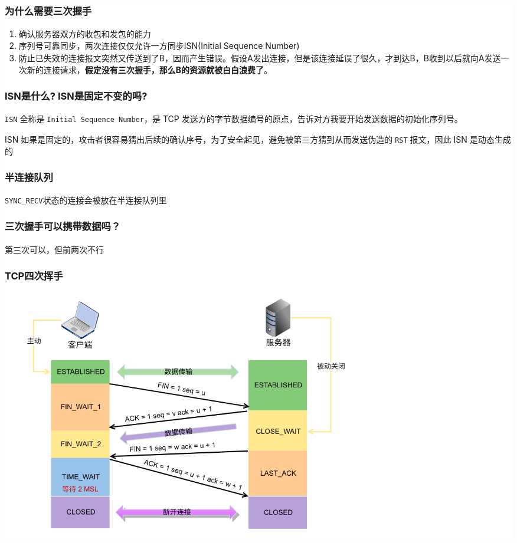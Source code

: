 ### 为什么需要三次握手

1. 确认服务器双方的收包和发包的能力
2. 序列号可靠同步，两次连接仅仅允许一方同步ISN(Initial Sequence Number)
3. 防止已失效的连接报文突然又传送到了B，因而产生错误。假设A发出连接，但是该连接延误了很久，才到达B，B收到以后就向A发送一次新的连接请求，**假定没有三次握手，那么B的资源就被白白浪费了**。

### ISN是什么? ISN是固定不变的吗?

`ISN` 全称是 `Initial Sequence Number`，是 TCP 发送方的字节数据编号的原点，告诉对方我要开始发送数据的初始化序列号。

ISN 如果是固定的，攻击者很容易猜出后续的确认序号，为了安全起见，避免被第三方猜到从而发送伪造的 `RST` 报文，因此 ISN 是动态生成的

### 半连接队列

`SYNC_RECV`状态的连接会被放在半连接队列里

### 三次握手可以携带数据吗？

第三次可以，但前两次不行

### TCP四次挥手

<img src="../images/network/UzARVz.png" alt="img" style="zoom:67%;" />
